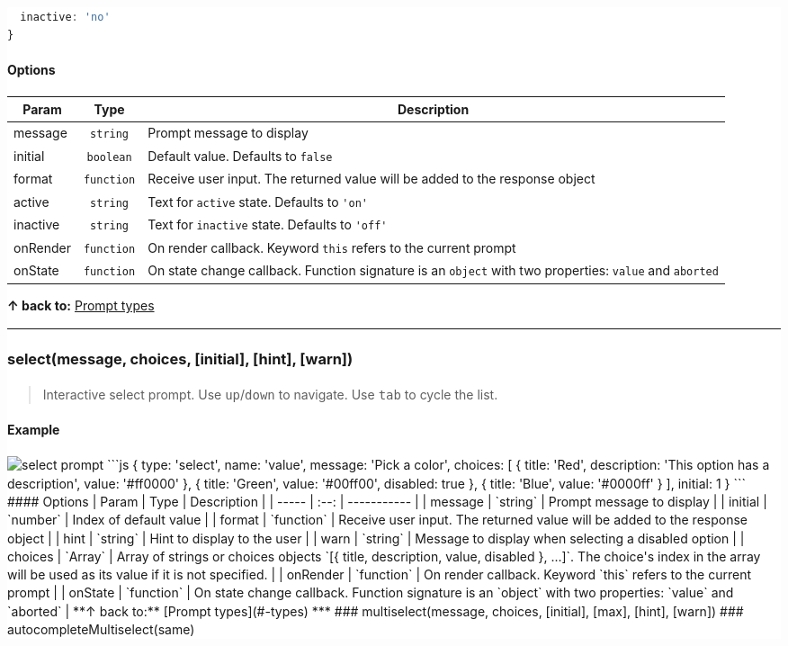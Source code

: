 ```js
  inactive: 'no'
}
```
#### Options
| Param | Type | Description |
| ----- | :--: | ----------- |
| message | `string` | Prompt message to display |
| initial | `boolean` | Default value. Defaults to `false` |
| format | `function` | Receive user input. The returned value will be added to the response object |
| active | `string` | Text for `active` state. Defaults to `'on'` |
| inactive | `string` | Text for `inactive` state. Defaults to `'off'` |
| onRender | `function` | On render callback. Keyword `this` refers to the current prompt |
| onState | `function` | On state change callback. Function signature is an `object` with two properties: `value` and `aborted` |
**↑ back to:** [Prompt types](#-types)
***
### select(message, choices, [initial], [hint], [warn])
> Interactive select prompt.
Use <kbd>up</kbd>/<kbd>down</kbd> to navigate. Use <kbd>tab</kbd> to cycle the list.
#### Example
<img src="https://github.com/terkelg/prompts/raw/master/media/select.gif" alt="select prompt" width="499" height="130" />
```js
{
  type: 'select',
  name: 'value',
  message: 'Pick a color',
  choices: [
    { title: 'Red', description: 'This option has a description', value: '#ff0000' },
    { title: 'Green', value: '#00ff00', disabled: true },
    { title: 'Blue', value: '#0000ff' }
  ],
  initial: 1
}
```
#### Options
| Param | Type | Description |
| ----- | :--: | ----------- |
| message | `string` | Prompt message to display |
| initial | `number` | Index of default value |
| format | `function` | Receive user input. The returned value will be added to the response object |
| hint | `string` | Hint to display to the user |
| warn | `string` | Message to display when selecting a disabled option |
| choices | `Array` | Array of strings or choices objects `[{ title, description, value, disabled }, ...]`. The choice's index in the array will be used as its value if it is not specified. |
| onRender | `function` | On render callback. Keyword `this` refers to the current prompt |
| onState | `function` | On state change callback. Function signature is an `object` with two properties: `value` and `aborted` |
**↑ back to:** [Prompt types](#-types)
***
### multiselect(message, choices, [initial], [max], [hint], [warn])
### autocompleteMultiselect(same)